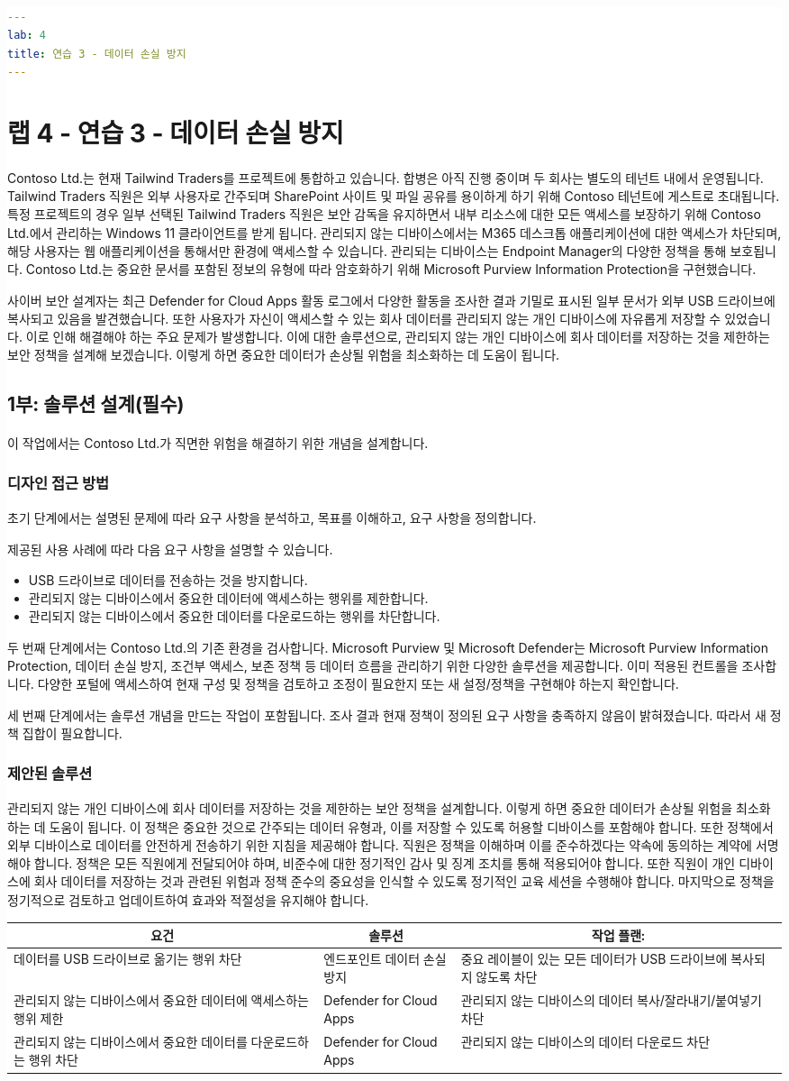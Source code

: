 ```yaml
---
lab: 4
title: 연습 3 - 데이터 손실 방지
---
```


# 랩 4 - 연습 3 - 데이터 손실 방지

Contoso Ltd.는 현재 Tailwind Traders를 프로젝트에 통합하고 있습니다. 합병은 아직 진행 중이며 두 회사는 별도의 테넌트 내에서 운영됩니다. Tailwind Traders 직원은 외부 사용자로 간주되며 SharePoint 사이트 및 파일 공유를 용이하게 하기 위해 Contoso 테넌트에 게스트로 초대됩니다. 특정 프로젝트의 경우 일부 선택된 Tailwind Traders 직원은 보안 감독을 유지하면서 내부 리소스에 대한 모든 액세스를 보장하기 위해 Contoso Ltd.에서 관리하는 Windows 11 클라이언트를 받게 됩니다. 관리되지 않는 디바이스에서는 M365 데스크톱 애플리케이션에 대한 액세스가 차단되며, 해당 사용자는 웹 애플리케이션을 통해서만 환경에 액세스할 수 있습니다. 관리되는 디바이스는 Endpoint Manager의 다양한 정책을 통해 보호됩니다. Contoso Ltd.는 중요한 문서를 포함된 정보의 유형에 따라 암호화하기 위해 Microsoft Purview Information Protection을 구현했습니다. 

사이버 보안 설계자는 최근 Defender for Cloud Apps 활동 로그에서 다양한 활동을 조사한 결과 기밀로 표시된 일부 문서가 외부 USB 드라이브에 복사되고 있음을 발견했습니다. 또한 사용자가 자신이 액세스할 수 있는 회사 데이터를 관리되지 않는 개인 디바이스에 자유롭게 저장할 수 있었습니다. 이로 인해 해결해야 하는 주요 문제가 발생합니다. 이에 대한 솔루션으로, 관리되지 않는 개인 디바이스에 회사 데이터를 저장하는 것을 제한하는 보안 정책을 설계해 보겠습니다. 이렇게 하면 중요한 데이터가 손상될 위험을 최소화하는 데 도움이 됩니다.

## 1부: 솔루션 설계(필수)

이 작업에서는 Contoso Ltd.가 직면한 위험을 해결하기 위한 개념을 설계합니다.

### 디자인 접근 방법

초기 단계에서는 설명된 문제에 따라 요구 사항을 분석하고, 목표를 이해하고, 요구 사항을 정의합니다.

제공된 사용 사례에 따라 다음 요구 사항을 설명할 수 있습니다.

- USB 드라이브로 데이터를 전송하는 것을 방지합니다.
- 관리되지 않는 디바이스에서 중요한 데이터에 액세스하는 행위를 제한합니다.
- 관리되지 않는 디바이스에서 중요한 데이터를 다운로드하는 행위를 차단합니다.

두 번째 단계에서는 Contoso Ltd.의 기존 환경을 검사합니다. Microsoft Purview 및 Microsoft Defender는 Microsoft Purview Information Protection, 데이터 손실 방지, 조건부 액세스, 보존 정책 등 데이터 흐름을 관리하기 위한 다양한 솔루션을 제공합니다. 이미 적용된 컨트롤을 조사합니다. 다양한 포털에 액세스하여 현재 구성 및 정책을 검토하고 조정이 필요한지 또는 새 설정/정책을 구현해야 하는지 확인합니다.

세 번째 단계에서는 솔루션 개념을 만드는 작업이 포함됩니다. 조사 결과 현재 정책이 정의된 요구 사항을 충족하지 않음이 밝혀졌습니다. 따라서 새 정책 집합이 필요합니다.

### 제안된 솔루션

관리되지 않는 개인 디바이스에 회사 데이터를 저장하는 것을 제한하는 보안 정책을 설계합니다. 이렇게 하면 중요한 데이터가 손상될 위험을 최소화하는 데 도움이 됩니다. 이 정책은 중요한 것으로 간주되는 데이터 유형과, 이를 저장할 수 있도록 허용할 디바이스를 포함해야 합니다. 또한 정책에서 외부 디바이스로 데이터를 안전하게 전송하기 위한 지침을 제공해야 합니다. 직원은 정책을 이해하며 이를 준수하겠다는 약속에 동의하는 계약에 서명해야 합니다. 정책은 모든 직원에게 전달되어야 하며, 비준수에 대한 정기적인 감사 및 징계 조치를 통해 적용되어야 합니다. 또한 직원이 개인 디바이스에 회사 데이터를 저장하는 것과 관련된 위험과 정책 준수의 중요성을 인식할 수 있도록 정기적인 교육 세션을 수행해야 합니다. 마지막으로 정책을 정기적으로 검토하고 업데이트하여 효과와 적절성을 유지해야 합니다. 

|요건|솔루션|작업 플랜:|
|----|----|----|
|데이터를 USB 드라이브로 옮기는 행위 차단|엔드포인트 데이터 손실 방지|중요 레이블이 있는 모든 데이터가 USB 드라이브에 복사되지 않도록 차단|
|관리되지 않는 디바이스에서 중요한 데이터에 액세스하는 행위 제한|Defender for Cloud Apps|관리되지 않는 디바이스의 데이터 복사/잘라내기/붙여넣기 차단|
|관리되지 않는 디바이스에서 중요한 데이터를 다운로드하는 행위 차단|Defender for Cloud Apps|관리되지 않는 디바이스의 데이터 다운로드 차단|
